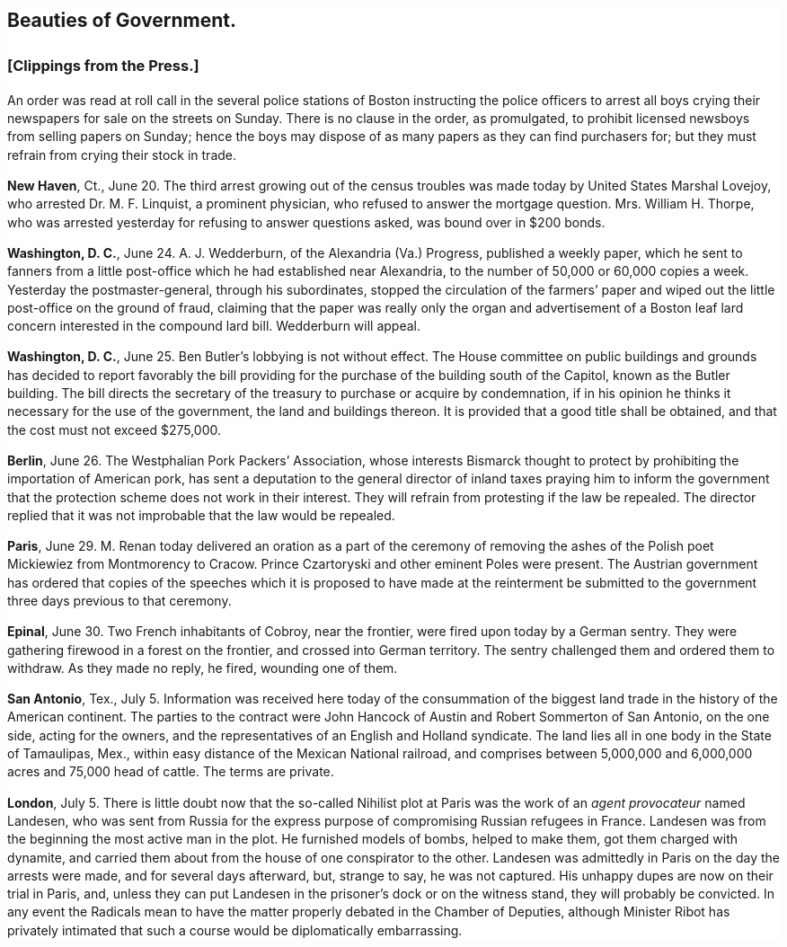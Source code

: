 ## Beauties of Government.

### [Clippings from the Press.]

An order was read at roll call in the several police stations of Boston instructing the police officers to arrest all boys crying their newspapers for sale on the streets on Sunday. There is no clause in the order, as promulgated, to prohibit licensed newsboys from selling papers on Sunday; hence the boys may dispose of as many papers as they can find purchasers for; but they must refrain from crying their stock in trade.

**New Haven**, Ct., June 20. The third arrest growing out of the census troubles was made today by United States Marshal Lovejoy, who arrested Dr. M. F. Linquist, a prominent physician, who refused to answer the mortgage question. Mrs. William H. Thorpe, who was arrested yesterday for refusing to answer questions asked, was bound over in $200 bonds.

**Washington, D. C.**, June 24. A. J. Wedderburn, of the Alexandria (Va.) Progress, published a weekly paper, which he sent to fanners from a little post-office which he had established near Alexandria, to the number of 50,000 or 60,000 copies a week. Yesterday the postmaster-general, through his subordinates, stopped the circulation of the farmers’ paper and wiped out the little post-office on the ground of fraud, claiming that the paper was really only the organ and advertisement of a Boston leaf lard concern interested in the compound lard bill. Wedderburn will appeal.

**Washington, D. C.**, June 25. Ben Butler’s lobbying is not without effect. The House committee on public buildings and grounds has decided to report favorably the bill providing for the purchase of the building south of the Capitol, known as the Butler building. The bill directs the secretary of the treasury to purchase or acquire by condemnation, if in his opinion he thinks it necessary for the use of the government, the land and buildings thereon. It is provided that a good title shall be obtained, and that the cost must not exceed $275,000.

**Berlin**, June 26. The Westphalian Pork Packers’ Association, whose interests Bismarck thought to protect by prohibiting the importation of American pork, has sent a deputation to the general director of inland taxes praying him to inform the government that the protection scheme does not work in their interest. They will refrain from protesting if the law be repealed. The director replied that it was not improbable that the law would be repealed.

**Paris**, June 29. M. Renan today delivered an oration as a part of the ceremony of removing the ashes of the Polish poet Mickiewiez from Montmorency to Cracow. Prince Czartoryski and other eminent Poles were present. The Austrian government has ordered that copies of the speeches which it is proposed to have made at the reinterment be submitted to the government three days previous to that ceremony.

**Epinal**, June 30. Two French inhabitants of Cobroy, near the frontier, were fired upon today by a German sentry. They were gathering firewood in a forest on the frontier, and crossed into German territory. The sentry challenged them and ordered them to withdraw. As they made no reply, he fired, wounding one of them.

**San Antonio**, Tex., July 5. Information was received here today of the consummation of the biggest land trade in the history of the American continent. The parties to the contract were John Hancock of Austin and Robert Sommerton of San Antonio, on the one side, acting for the owners, and the representatives of an English and Holland syndicate. The land lies all in one body in the State of Tamaulipas, Mex., within easy distance of the Mexican National railroad, and comprises between 5,000,000 and 6,000,000 acres and 75,000 head of cattle. The terms are private.

**London**, July 5. There is little doubt now that the so-called Nihilist plot at Paris was the work of an *agent provocateur* named Landesen, who was sent from Russia for the express purpose of compromising Russian refugees in France. Landesen was from the beginning the most active man in the plot. He furnished models of bombs, helped to make them, got them charged with dynamite, and carried them about from the house of one conspirator to the other. Landesen was admittedly in Paris on the day the arrests were made, and for several days afterward, but, strange to say, he was not captured. His unhappy dupes are now on their trial in Paris, and, unless they can put Landesen in the prisoner’s dock or on the witness stand, they will probably be convicted. In any event the Radicals mean to have the matter properly debated in the Chamber of Deputies, although Minister Ribot has privately intimated that such a course would be diplomatically embarrassing.
